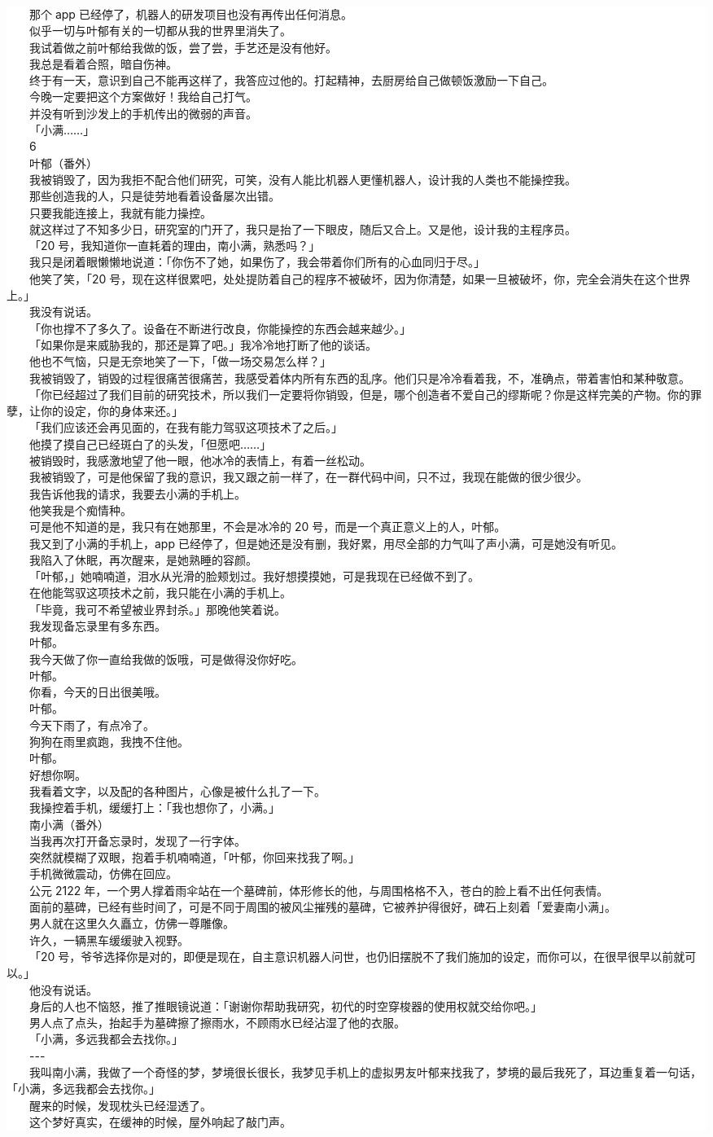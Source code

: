 &emsp;&emsp;那个 app 已经停了，机器人的研发项目也没有再传出任何消息。  
&emsp;&emsp;似乎一切与叶郁有关的一切都从我的世界里消失了。  
&emsp;&emsp;我试着做之前叶郁给我做的饭，尝了尝，手艺还是没有他好。  
&emsp;&emsp;我总是看着合照，暗自伤神。  
&emsp;&emsp;终于有一天，意识到自己不能再这样了，我答应过他的。打起精神，去厨房给自己做顿饭激励一下自己。  
&emsp;&emsp;今晚一定要把这个方案做好！我给自己打气。  
&emsp;&emsp;并没有听到沙发上的手机传出的微弱的声音。  
&emsp;&emsp;「小满……」  
&emsp;&emsp;6  
&emsp;&emsp;叶郁（番外）  
&emsp;&emsp;我被销毁了，因为我拒不配合他们研究，可笑，没有人能比机器人更懂机器人，设计我的人类也不能操控我。  
&emsp;&emsp;那些创造我的人，只是徒劳地看着设备屡次出错。  
&emsp;&emsp;只要我能连接上，我就有能力操控。  
&emsp;&emsp;就这样过了不知多少日，研究室的门开了，我只是抬了一下眼皮，随后又合上。又是他，设计我的主程序员。  
&emsp;&emsp;「20 号，我知道你一直耗着的理由，南小满，熟悉吗？」  
&emsp;&emsp;我只是闭着眼懒懒地说道：「你伤不了她，如果伤了，我会带着你们所有的心血同归于尽。」  
&emsp;&emsp;他笑了笑，「20 号，现在这样很累吧，处处提防着自己的程序不被破坏，因为你清楚，如果一旦被破坏，你，完全会消失在这个世界上。」  
&emsp;&emsp;我没有说话。  
&emsp;&emsp;「你也撑不了多久了。设备在不断进行改良，你能操控的东西会越来越少。」  
&emsp;&emsp;「如果你是来威胁我的，那还是算了吧。」我冷冷地打断了他的谈话。  
&emsp;&emsp;他也不气恼，只是无奈地笑了一下，「做一场交易怎么样？」  
&emsp;&emsp;我被销毁了，销毁的过程很痛苦很痛苦，我感受着体内所有东西的乱序。他们只是冷冷看着我，不，准确点，带着害怕和某种敬意。  
&emsp;&emsp;「你已经超过了我们目前的研究技术，所以我们一定要将你销毁，但是，哪个创造者不爱自己的缪斯呢？你是这样完美的产物。你的罪孽，让你的设定，你的身体来还。」  
&emsp;&emsp;「我们应该还会再见面的，在我有能力驾驭这项技术了之后。」  
&emsp;&emsp;他摸了摸自己已经斑白了的头发，「但愿吧……」  
&emsp;&emsp;被销毁时，我感激地望了他一眼，他冰冷的表情上，有着一丝松动。  
&emsp;&emsp;我被销毁了，可是他保留了我的意识，我又跟之前一样了，在一群代码中间，只不过，我现在能做的很少很少。  
&emsp;&emsp;我告诉他我的请求，我要去小满的手机上。  
&emsp;&emsp;他笑我是个痴情种。  
&emsp;&emsp;可是他不知道的是，我只有在她那里，不会是冰冷的 20 号，而是一个真正意义上的人，叶郁。  
&emsp;&emsp;我又到了小满的手机上，app 已经停了，但是她还是没有删，我好累，用尽全部的力气叫了声小满，可是她没有听见。  
&emsp;&emsp;我陷入了休眠，再次醒来，是她熟睡的容颜。  
&emsp;&emsp;「叶郁，」她喃喃道，泪水从光滑的脸颊划过。我好想摸摸她，可是我现在已经做不到了。  
&emsp;&emsp;在他能驾驭这项技术之前，我只能在小满的手机上。  
&emsp;&emsp;「毕竟，我可不希望被业界封杀。」那晚他笑着说。  
&emsp;&emsp;我发现备忘录里有多东西。  
&emsp;&emsp;叶郁。  
&emsp;&emsp;我今天做了你一直给我做的饭哦，可是做得没你好吃。  
&emsp;&emsp;叶郁。  
&emsp;&emsp;你看，今天的日出很美哦。  
&emsp;&emsp;叶郁。  
&emsp;&emsp;今天下雨了，有点冷了。  
&emsp;&emsp;狗狗在雨里疯跑，我拽不住他。  
&emsp;&emsp;叶郁。  
&emsp;&emsp;好想你啊。  
&emsp;&emsp;我看着文字，以及配的各种图片，心像是被什么扎了一下。  
&emsp;&emsp;我操控着手机，缓缓打上：「我也想你了，小满。」  
&emsp;&emsp;南小满（番外）  
&emsp;&emsp;当我再次打开备忘录时，发现了一行字体。  
&emsp;&emsp;突然就模糊了双眼，抱着手机喃喃道，「叶郁，你回来找我了啊。」  
&emsp;&emsp;手机微微震动，仿佛在回应。  
&emsp;&emsp;公元 2122 年，一个男人撑着雨伞站在一个墓碑前，体形修长的他，与周围格格不入，苍白的脸上看不出任何表情。  
&emsp;&emsp;面前的墓碑，已经有些时间了，可是不同于周围的被风尘摧残的墓碑，它被养护得很好，碑石上刻着「爱妻南小满」。  
&emsp;&emsp;男人就在这里久久矗立，仿佛一尊雕像。  
&emsp;&emsp;许久，一辆黑车缓缓驶入视野。  
&emsp;&emsp;「20 号，爷爷选择你是对的，即便是现在，自主意识机器人问世，也仍旧摆脱不了我们施加的设定，而你可以，在很早很早以前就可以。」  
&emsp;&emsp;他没有说话。  
&emsp;&emsp;身后的人也不恼怒，推了推眼镜说道：「谢谢你帮助我研究，初代的时空穿梭器的使用权就交给你吧。」  
&emsp;&emsp;男人点了点头，抬起手为墓碑擦了擦雨水，不顾雨水已经沾湿了他的衣服。  
&emsp;&emsp;「小满，多远我都会去找你。」  
&emsp;&emsp;---  
&emsp;&emsp;我叫南小满，我做了一个奇怪的梦，梦境很长很长，我梦见手机上的虚拟男友叶郁来找我了，梦境的最后我死了，耳边重复着一句话，「小满，多远我都会去找你。」  
&emsp;&emsp;醒来的时候，发现枕头已经湿透了。  
&emsp;&emsp;这个梦好真实，在缓神的时候，屋外响起了敲门声。  
